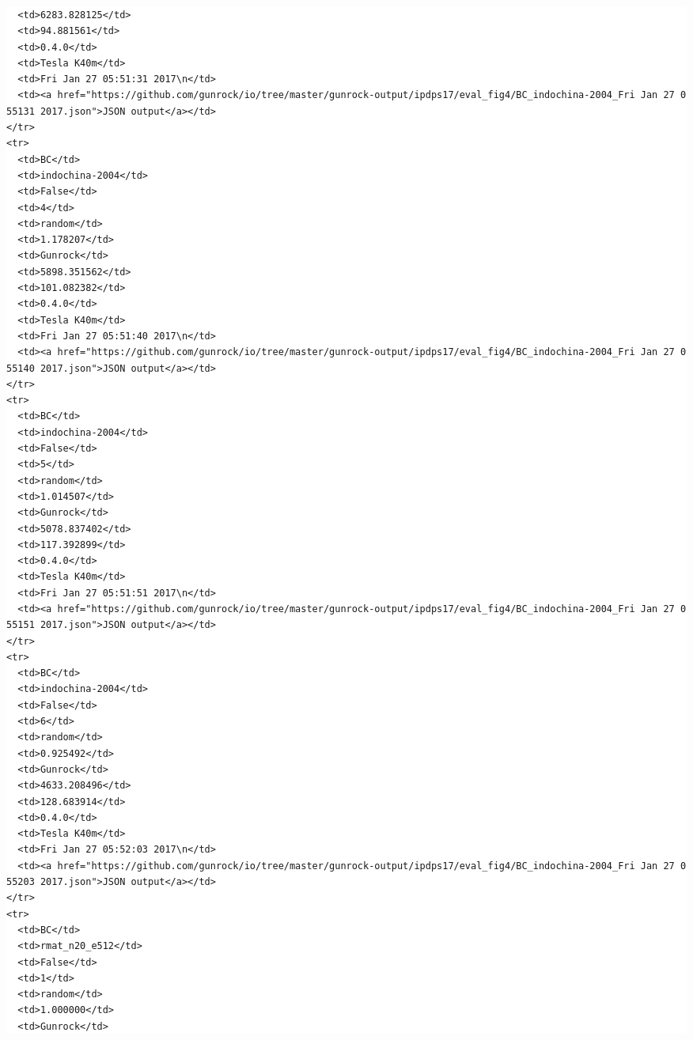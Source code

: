       <td>6283.828125</td>
      <td>94.881561</td>
      <td>0.4.0</td>
      <td>Tesla K40m</td>
      <td>Fri Jan 27 05:51:31 2017\n</td>
      <td><a href="https://github.com/gunrock/io/tree/master/gunrock-output/ipdps17/eval_fig4/BC_indochina-2004_Fri Jan 27 055131 2017.json">JSON output</a></td>
    </tr>
    <tr>
      <td>BC</td>
      <td>indochina-2004</td>
      <td>False</td>
      <td>4</td>
      <td>random</td>
      <td>1.178207</td>
      <td>Gunrock</td>
      <td>5898.351562</td>
      <td>101.082382</td>
      <td>0.4.0</td>
      <td>Tesla K40m</td>
      <td>Fri Jan 27 05:51:40 2017\n</td>
      <td><a href="https://github.com/gunrock/io/tree/master/gunrock-output/ipdps17/eval_fig4/BC_indochina-2004_Fri Jan 27 055140 2017.json">JSON output</a></td>
    </tr>
    <tr>
      <td>BC</td>
      <td>indochina-2004</td>
      <td>False</td>
      <td>5</td>
      <td>random</td>
      <td>1.014507</td>
      <td>Gunrock</td>
      <td>5078.837402</td>
      <td>117.392899</td>
      <td>0.4.0</td>
      <td>Tesla K40m</td>
      <td>Fri Jan 27 05:51:51 2017\n</td>
      <td><a href="https://github.com/gunrock/io/tree/master/gunrock-output/ipdps17/eval_fig4/BC_indochina-2004_Fri Jan 27 055151 2017.json">JSON output</a></td>
    </tr>
    <tr>
      <td>BC</td>
      <td>indochina-2004</td>
      <td>False</td>
      <td>6</td>
      <td>random</td>
      <td>0.925492</td>
      <td>Gunrock</td>
      <td>4633.208496</td>
      <td>128.683914</td>
      <td>0.4.0</td>
      <td>Tesla K40m</td>
      <td>Fri Jan 27 05:52:03 2017\n</td>
      <td><a href="https://github.com/gunrock/io/tree/master/gunrock-output/ipdps17/eval_fig4/BC_indochina-2004_Fri Jan 27 055203 2017.json">JSON output</a></td>
    </tr>
    <tr>
      <td>BC</td>
      <td>rmat_n20_e512</td>
      <td>False</td>
      <td>1</td>
      <td>random</td>
      <td>1.000000</td>
      <td>Gunrock</td>